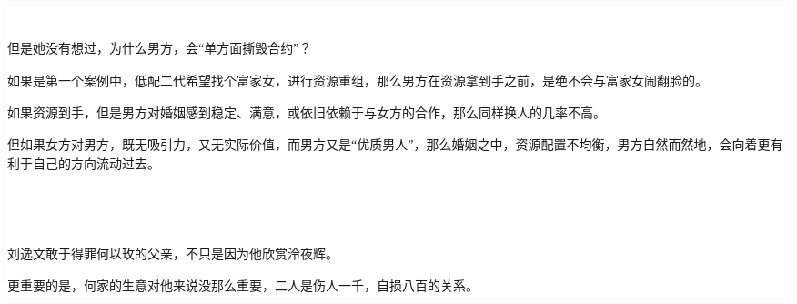 <span style="max-width: 100%;font-family: KaiTi;box-sizing: border-box !important;word-wrap: break-word !important;">
</span>
</p>
<p style="white-space: normal;max-width: 100%;min-height: 1em;box-sizing: border-box !important;word-wrap: break-word !important;">
<span style="max-width: 100%;font-family: KaiTi;box-sizing: border-box !important;word-wrap: break-word !important;">
<br style="max-width: 100%;box-sizing: border-box !important;word-wrap: break-word !important;"/>
</span>
</p>
<p style="white-space: normal;max-width: 100%;min-height: 1em;box-sizing: border-box !important;word-wrap: break-word !important;">
<span style="max-width: 100%;font-family: KaiTi;box-sizing: border-box !important;word-wrap: break-word !important;">
          但是她没有想过，为什么男方，会“单方面撕毁合约”？
         </span>
</p>
<p style="white-space: normal;max-width: 100%;min-height: 1em;box-sizing: border-box !important;word-wrap: break-word !important;">
<span style="max-width: 100%;font-family: KaiTi;box-sizing: border-box !important;word-wrap: break-word !important;">
          如果是第一个案例中，低配二代希望找个富家女，进行资源重组，那么男方在资源拿到手之前，是绝不会与富家女闹翻脸的。
         </span>
</p>
<p style="white-space: normal;max-width: 100%;min-height: 1em;box-sizing: border-box !important;word-wrap: break-word !important;">
<span style="max-width: 100%;font-family: KaiTi;box-sizing: border-box !important;word-wrap: break-word !important;">
          如果资源到手，但是男方对婚姻感到稳定、满意，或依旧依赖于与女方的合作，那么同样换人的几率不高。
         </span>
</p>
<p style="white-space: normal;max-width: 100%;min-height: 1em;box-sizing: border-box !important;word-wrap: break-word !important;">
<span style="max-width: 100%;font-family: KaiTi;box-sizing: border-box !important;word-wrap: break-word !important;">
          但如果女方对男方，既无吸引力，又无实际价值，而男方又是“优质男人”，那么婚姻之中，资源配置不均衡，男方自然而然地，会向着更有利于自己的方向流动过去。
         </span>
</p>
<p style="white-space: normal;max-width: 100%;min-height: 1em;box-sizing: border-box !important;word-wrap: break-word !important;">
<span style="max-width: 100%;font-family: KaiTi;box-sizing: border-box !important;word-wrap: break-word !important;">
</span>
</p>
<p style="white-space: normal;max-width: 100%;min-height: 1em;box-sizing: border-box !important;word-wrap: break-word !important;">
<span style="max-width: 100%;font-family: KaiTi;box-sizing: border-box !important;word-wrap: break-word !important;">
<br style="max-width: 100%;box-sizing: border-box !important;word-wrap: break-word !important;"/>
</span>
</p>
<p style="white-space: normal;max-width: 100%;min-height: 1em;box-sizing: border-box !important;word-wrap: break-word !important;">
<span style="max-width: 100%;font-family: KaiTi;box-sizing: border-box !important;word-wrap: break-word !important;">
          刘逸文敢于得罪何以玫的父亲，不只是因为他欣赏泠夜辉。
         </span>
</p>
<p style="white-space: normal;max-width: 100%;min-height: 1em;box-sizing: border-box !important;word-wrap: break-word !important;">
<span style="max-width: 100%;font-family: KaiTi;box-sizing: border-box !important;word-wrap: break-word !important;">
          更重要的是，何家的生意对他来说没那么重要，二人是伤人一千，自损八百的关系。